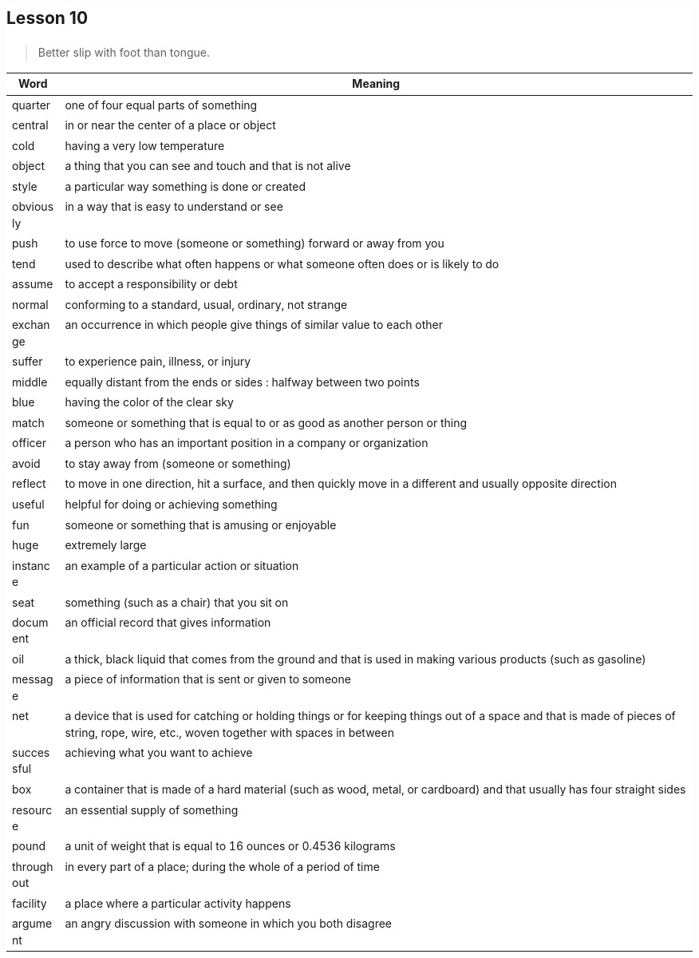 ## Lesson 10
> Better slip with foot than tongue.

| Word | Meaning |
| ---- | ---- |
| quarter | one of four equal parts of something |
| central | in or near the center of a place or object |
| cold | having a very low temperature |
| object | a thing that you can see and touch and that is not alive |
| style | a particular way something is done or created |
| obviously | in a way that is easy to understand or see |
| push | to use force to move (someone or something) forward or away from you |
| tend | used to describe what often happens or what someone often does or is likely to do |
| assume | to accept a responsibility or debt |
| normal | conforming to a standard, usual, ordinary, not strange |
| exchange | an occurrence in which people give things of similar value to each other |
| suffer | to experience pain, illness, or injury |
| middle | equally distant from the ends or sides : halfway between two points |
| blue | having the color of the clear sky |
| match | someone or something that is equal to or as good as another person or thing |
| officer | a person who has an important position in a company or organization |
| avoid | to stay away from (someone or something) |
| reflect | to move in one direction, hit a surface, and then quickly move in a different and usually opposite direction |
| useful | helpful for doing or achieving something |
| fun | someone or something that is amusing or enjoyable |
| huge | extremely large |
| instance | an example of a particular action or situation |
| seat | something (such as a chair) that you sit on |
| document | an official record that gives information |
| oil | a thick, black liquid that comes from the ground and that is used in making various products (such as gasoline) |
| message | a piece of information that is sent or given to someone |
| net | a device that is used for catching or holding things or for keeping things out of a space and that is made of pieces of string, rope, wire, etc., woven together with spaces in between |
| successful | achieving what you want to achieve |
| box | a container that is made of a hard material (such as wood, metal, or cardboard) and that usually has four straight sides |
| resource | an essential supply of something |
| pound | a unit of weight that is equal to 16 ounces or 0.4536 kilograms |
| throughout | in every part of a place; during the whole of a period of time |
| facility | a place where a particular activity happens |
| argument | an angry discussion with someone in which you both disagree |